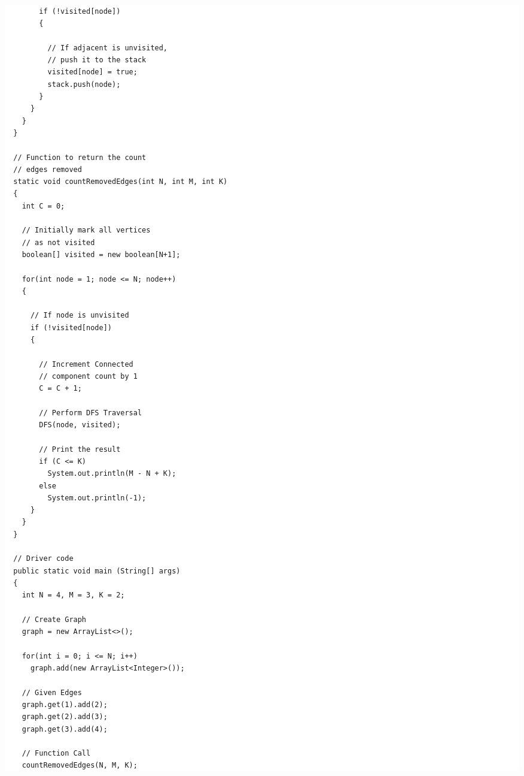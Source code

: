 ```
        if (!visited[node])
        {

          // If adjacent is unvisited,
          // push it to the stack
          visited[node] = true;
          stack.push(node);
        }
      }
    }
  }

  // Function to return the count
  // edges removed
  static void countRemovedEdges(int N, int M, int K)
  {
    int C = 0;

    // Initially mark all vertices
    // as not visited
    boolean[] visited = new boolean[N+1];

    for(int node = 1; node <= N; node++)
    {

      // If node is unvisited
      if (!visited[node])
      {

        // Increment Connected
        // component count by 1
        C = C + 1;

        // Perform DFS Traversal
        DFS(node, visited);

        // Print the result
        if (C <= K)
          System.out.println(M - N + K);
        else
          System.out.println(-1);
      }
    }
  }

  // Driver code
  public static void main (String[] args)
  {
    int N = 4, M = 3, K = 2;

    // Create Graph
    graph = new ArrayList<>();

    for(int i = 0; i <= N; i++)
      graph.add(new ArrayList<Integer>());

    // Given Edges
    graph.get(1).add(2);
    graph.get(2).add(3);
    graph.get(3).add(4);

    // Function Call
    countRemovedEdges(N, M, K);
```
